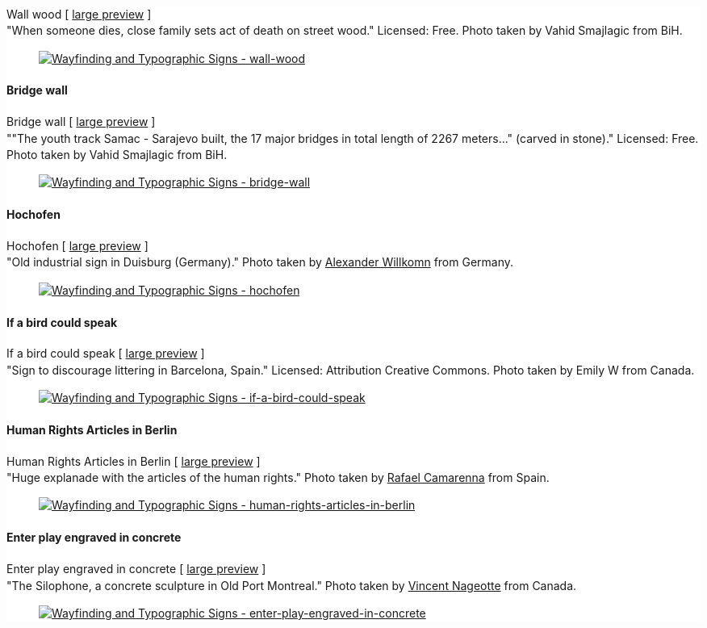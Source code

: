 Wall wood [ [large preview](https://archive.smashing.media/assets/344dbf88-fdf9-42bb-adb4-46f01eedd629/b182d41d-4719-4948-9fcd-0f53e07f7112/full-wall-wood.jpg) ]  
"When someone dies, close family sets act of death on street wood." Licensed: Free. Photo taken by Vahid Smajlagic from BiH.

<figure><a rel="nofollow" href="https://archive.smashing.media/assets/344dbf88-fdf9-42bb-adb4-46f01eedd629/b182d41d-4719-4948-9fcd-0f53e07f7112/full-wall-wood.jpg" title="Large Preview"><img src="https://archive.smashing.media/assets/344dbf88-fdf9-42bb-adb4-46f01eedd629/be7e0580-6f4f-4add-9423-93629d227a1a/short-wall-wood.jpg" width="500  " height="333" alt="Wayfinding and Typographic Signs - wall-wood" /></a></figure>

#### Bridge wall

Bridge wall [ [large preview](https://archive.smashing.media/assets/344dbf88-fdf9-42bb-adb4-46f01eedd629/31b1eb37-3b6b-450b-be3d-ebe9fa1be721/full-bridge-wall.jpg) ]  
""The youth track Samac - Sarajevo built, the 17 major bridges in total length of 2267 meters..." (carved in stone)." Licensed: Free. Photo taken by Vahid Smajlagic from BiH.

<figure><a rel="nofollow" href="https://archive.smashing.media/assets/344dbf88-fdf9-42bb-adb4-46f01eedd629/31b1eb37-3b6b-450b-be3d-ebe9fa1be721/full-bridge-wall.jpg" title="Large Preview"><img src="https://archive.smashing.media/assets/344dbf88-fdf9-42bb-adb4-46f01eedd629/1eef41c3-afa1-4e07-8391-1af442c37605/short-bridge-wall.jpg" width="500  " height="333" alt="Wayfinding and Typographic Signs - bridge-wall" /></a></figure>

#### Hochofen

Hochofen [ [large preview](https://archive.smashing.media/assets/344dbf88-fdf9-42bb-adb4-46f01eedd629/3dbdaf71-d78c-4dea-8523-f8cab25783ba/full-hochofen.jpg) ]  
"Old industrial sign in Duisburg (Germany)." Photo taken by [Alexander Willkomn](https://www.awillkomm.de) from Germany.

<figure><a rel="nofollow" href="https://archive.smashing.media/assets/344dbf88-fdf9-42bb-adb4-46f01eedd629/3dbdaf71-d78c-4dea-8523-f8cab25783ba/full-hochofen.jpg" title="Large Preview"><img src="https://archive.smashing.media/assets/344dbf88-fdf9-42bb-adb4-46f01eedd629/e4cefcdf-cfb9-43f4-a3cb-ee6d048460ad/short-hochofen.jpg" width="500  " height="333" alt="Wayfinding and Typographic Signs - hochofen" /></a></figure>

#### If a bird could speak

If a bird could speak [ [large preview](https://archive.smashing.media/assets/344dbf88-fdf9-42bb-adb4-46f01eedd629/e132825c-4bac-4559-af28-44fb8e43198e/full-at-the-beach.jpg) ]  
"Sign to discourage littering in Barcelona, Spain." Licensed: Attribution Creative Commons. Photo taken by Emily W from Canada.

<figure><a rel="nofollow" href="https://archive.smashing.media/assets/344dbf88-fdf9-42bb-adb4-46f01eedd629/e132825c-4bac-4559-af28-44fb8e43198e/full-at-the-beach.jpg" title="Large Preview"><img src="https://archive.smashing.media/assets/344dbf88-fdf9-42bb-adb4-46f01eedd629/643fc061-2b41-4eec-834a-2322d0368744/short-at-the-beach.jpg" width="500  " height="333" alt="Wayfinding and Typographic Signs - if-a-bird-could-speak" /></a></figure>

#### Human Rights Articles in Berlin

Human Rights Articles in Berlin [ [large preview](https://archive.smashing.media/assets/344dbf88-fdf9-42bb-adb4-46f01eedd629/fb6f5bfa-be59-44df-b10d-e5028ea6e677/full-human-rights-articles-berlin.jpg) ]  
"Huge explanade with the articles of the human rights." Photo taken by [Rafael Camarenna](https://www.camarenna.com) from Spain.

<figure><a rel="nofollow" href="https://archive.smashing.media/assets/344dbf88-fdf9-42bb-adb4-46f01eedd629/fb6f5bfa-be59-44df-b10d-e5028ea6e677/full-human-rights-articles-berlin.jpg" title="Large Preview"><img src="https://archive.smashing.media/assets/344dbf88-fdf9-42bb-adb4-46f01eedd629/0bc50e1f-bc01-4633-b615-db12641577c6/short-human-rights-articles-berlin.jpg" width="500  " height="375" alt="Wayfinding and Typographic Signs - human-rights-articles-in-berlin" /></a></figure>

#### Enter play engraved in concrete

Enter play engraved in concrete [ [large preview](https://archive.smashing.media/assets/344dbf88-fdf9-42bb-adb4-46f01eedd629/1e127eac-9f1a-4d1e-b24c-7ad3d1773baa/full-enter-play-engraved-in-concrete.jpg) ]  
"The Silophone, a concrete sculpture in Old Port Montreal." Photo taken by [Vincent Nageotte](https://www.vincentnageotte.com) from Canada.

<figure><a rel="nofollow" href="https://archive.smashing.media/assets/344dbf88-fdf9-42bb-adb4-46f01eedd629/1e127eac-9f1a-4d1e-b24c-7ad3d1773baa/full-enter-play-engraved-in-concrete.jpg" title="Large Preview"><img src="https://archive.smashing.media/assets/344dbf88-fdf9-42bb-adb4-46f01eedd629/3bbcf990-413f-4fc9-b106-9031e5ab54b6/short-enter-play-engraved-in-concrete.jpg" width="500  " height="334" alt="Wayfinding and Typographic Signs - enter-play-engraved-in-concrete" /></a></figure>
